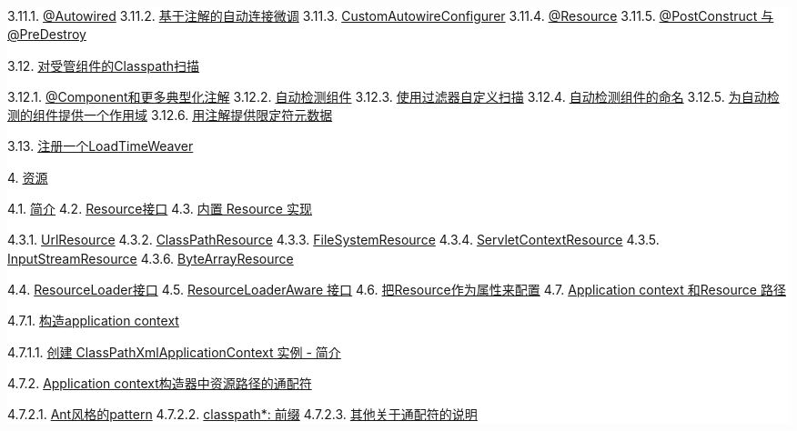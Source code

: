 3.11.1. [@Autowired](http://shouce.jb51.net/spring/beans.html#beans-autowired-annotation)
3.11.2. [基于注解的自动连接微调](http://shouce.jb51.net/spring/beans.html#beans-autowired-annotation-qualifiers)
3.11.3. [CustomAutowireConfigurer](http://shouce.jb51.net/spring/beans.html#beans-custom-autowire-configurer)
3.11.4. [@Resource](http://shouce.jb51.net/spring/beans.html#beans-resource-annotation)
3.11.5. [@PostConstruct 与 @PreDestroy](http://shouce.jb51.net/spring/beans.html#beans-postconstruct-and-predestroy-annotations)

3.12. [对受管组件的Classpath扫描](http://shouce.jb51.net/spring/beans.html#beans-classpath-scanning)

3.12.1. [@Component和更多典型化注解](http://shouce.jb51.net/spring/beans.html#beans-stereotype-annotations)
3.12.2. [自动检测组件](http://shouce.jb51.net/spring/beans.html#beans-scanning-autodetection)
3.12.3. [使用过滤器自定义扫描](http://shouce.jb51.net/spring/beans.html#beans-scanning-filters)
3.12.4. [自动检测组件的命名](http://shouce.jb51.net/spring/beans.html#beans-scanning-name-generator)
3.12.5. [为自动检测的组件提供一个作用域](http://shouce.jb51.net/spring/beans.html#beans-scanning-scope-resolver)
3.12.6. [用注解提供限定符元数据](http://shouce.jb51.net/spring/beans.html#beans-scanning-qualifiers)

3.13. [注册一个LoadTimeWeaver](http://shouce.jb51.net/spring/beans.html#context-load-time-weaver)

4\. [资源](http://shouce.jb51.net/spring/resources.html)

4.1. [简介](http://shouce.jb51.net/spring/resources.html#resources-introduction)
4.2. [Resource接口](http://shouce.jb51.net/spring/resources.html#resources-resource)
4.3. [内置 Resource 实现](http://shouce.jb51.net/spring/resources.html#resources-implementations)

4.3.1. [UrlResource](http://shouce.jb51.net/spring/resources.html#resources-implementations-urlresource)
4.3.2. [ClassPathResource](http://shouce.jb51.net/spring/resources.html#resources-implementations-classpathresource)
4.3.3. [FileSystemResource](http://shouce.jb51.net/spring/resources.html#resources-implementations-filesystemresource)
4.3.4. [ServletContextResource](http://shouce.jb51.net/spring/resources.html#resources-implementations-servletcontextresource)
4.3.5. [InputStreamResource](http://shouce.jb51.net/spring/resources.html#resources-implementations-inputstreamresource)
4.3.6. [ByteArrayResource](http://shouce.jb51.net/spring/resources.html#resources-implementations-bytearrayresource)

4.4. [ResourceLoader接口](http://shouce.jb51.net/spring/resources.html#resources-resourceloader)
4.5. [ResourceLoaderAware 接口](http://shouce.jb51.net/spring/resources.html#resources-resourceloaderaware)
4.6. [把Resource作为属性来配置](http://shouce.jb51.net/spring/resources.html#resources-as-dependencies)
4.7. [Application context 和Resource 路径](http://shouce.jb51.net/spring/resources.html#resources-app-ctx)

4.7.1. [构造application context](http://shouce.jb51.net/spring/resources.html#resources-app-ctx-construction)

4.7.1.1. [创建 ClassPathXmlApplicationContext 实例 - 简介](http://shouce.jb51.net/spring/resources.html#resources-app-ctx-classpathxml)

4.7.2. [Application context构造器中资源路径的通配符](http://shouce.jb51.net/spring/resources.html#resources-app-ctx-wildcards-in-resource-paths)

4.7.2.1. [Ant风格的pattern](http://shouce.jb51.net/spring/resources.html#resources-app-ctx-ant-patterns-in-paths)
4.7.2.2. [classpath\*: 前缀](http://shouce.jb51.net/spring/resources.html#resources-classpath-wildcards)
4.7.2.3. [其他关于通配符的说明](http://shouce.jb51.net/spring/resources.html#resources-wildcards-in-path-other-stuff)
